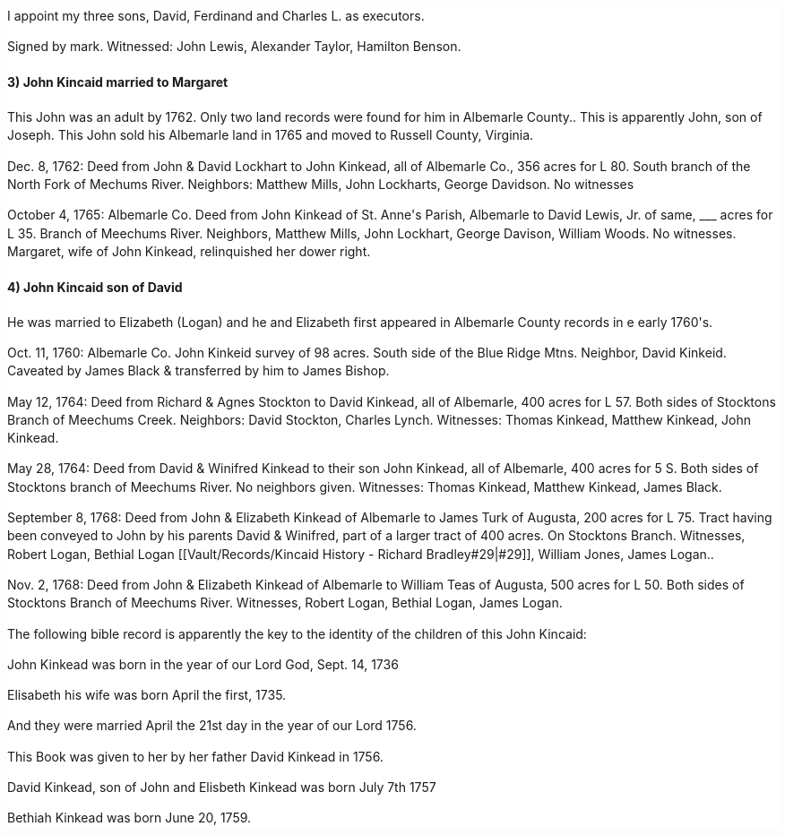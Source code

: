 I appoint my three sons, David, Ferdinand and Charles L. as executors.

Signed by mark. Witnessed: John Lewis, Alexander Taylor, Hamilton Benson.

#### 3) John Kincaid married to Margaret
This John was an adult by 1762. Only two land records were found for him in Albemarle County.. This is apparently John, son of Joseph. This John sold his Albemarle land in 1765 and moved to Russell County, Virginia.

Dec. 8, 1762: Deed from John & David Lockhart to John Kinkead, all of Albemarle Co., 356 acres for L 80. South branch of the North Fork of Mechums River. Neighbors: Matthew Mills, John Lockharts, George Davidson. No witnesses

October 4, 1765: Albemarle Co. Deed from John Kinkead of St. Anne's Parish, Albemarle to David Lewis, Jr. of same, \_\_\_ acres for L 35. Branch of Meechums River. Neighbors, Matthew Mills, John Lockhart, George Davison, William Woods. No witnesses. Margaret, wife of John Kinkead, relinquished her dower right.

#### 4) John Kincaid son of David
He was married to Elizabeth (Logan) and he and Elizabeth first appeared in Albemarle County records in e early 1760's.

Oct. 11, 1760: Albemarle Co. John Kinkeid survey of 98 acres. South side of the Blue Ridge Mtns. Neighbor, David Kinkeid. Caveated by James Black & transferred by him to James Bishop.

May 12, 1764: Deed from Richard & Agnes Stockton to David Kinkead, all of Albemarle, 400 acres for L 57. Both sides of Stocktons Branch of Meechums Creek. Neighbors: David Stockton, Charles Lynch. Witnesses: Thomas Kinkead, Matthew Kinkead, John Kinkead.


May 28, 1764: Deed from David & Winifred Kinkead to their son John Kinkead, all of Albemarle, 400 acres for 5 S. Both sides of Stocktons branch of Meechums River. No neighbors given. Witnesses: Thomas Kinkead, Matthew Kinkead, James Black.


September 8, 1768: Deed from John & Elizabeth Kinkead of Albemarle to James Turk of Augusta, 200 acres for L 75. Tract having been conveyed to John by his parents David & Winifred, part of a larger tract of 400 acres. On Stocktons Branch. Witnesses, Robert Logan, Bethial Logan [[Vault/Records/Kincaid History - Richard Bradley#29\|#29]], William Jones, James Logan..

Nov. 2, 1768: Deed from John & Elizabeth Kinkead of Albemarle to William Teas of Augusta, 500 acres for L 50. Both sides of Stocktons Branch of Meechums River. Witnesses, Robert Logan, Bethial Logan, James Logan.

The following bible record is apparently the key to the identity of the children of this John Kincaid:

John Kinkead was born in the year of our Lord God, Sept. 14, 1736

Elisabeth his wife was born April the first, 1735.

And they were married April the 21st day in the year of our Lord 1756.

This Book was given to her by her father David Kinkead in 1756.

David Kinkead, son of John and Elisbeth Kinkead was born July 7th 1757

Bethiah Kinkead was born June 20, 1759.
